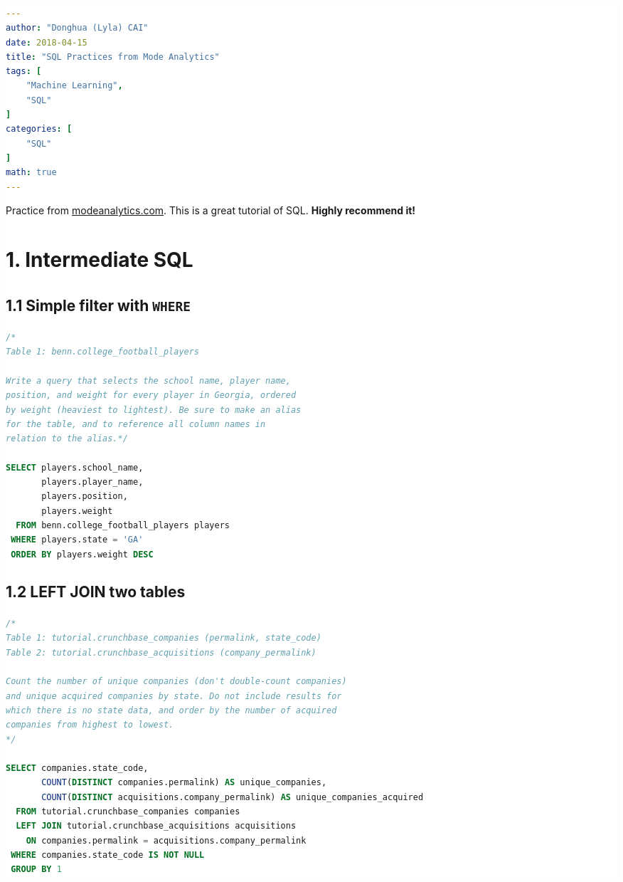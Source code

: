 ```yaml
---
author: "Donghua (Lyla) CAI"
date: 2018-04-15
title: "SQL Practices from Mode Analytics"
tags: [
    "Machine Learning",
	"SQL"
]
categories: [
    "SQL"
]
math: true
---
```

Practice from [modeanalytics.com](https://community.modeanalytics.com/sql/). This is a great tutorial of SQL. **Highly recommend it!** 

# 1. Intermediate SQL

## 1.1 Simple filter with `WHERE`

```SQL
/*
Table 1: benn.college_football_players

Write a query that selects the school name, player name, 
position, and weight for every player in Georgia, ordered 
by weight (heaviest to lightest). Be sure to make an alias 
for the table, and to reference all column names in 
relation to the alias.*/

SELECT players.school_name,
       players.player_name,
       players.position,
       players.weight
  FROM benn.college_football_players players
 WHERE players.state = 'GA'
 ORDER BY players.weight DESC
```

## 1.2 LEFT JOIN two tables

```SQL
/*
Table 1: tutorial.crunchbase_companies (permalink, state_code)
Table 2: tutorial.crunchbase_acquisitions (company_permalink)

Count the number of unique companies (don't double-count companies)
and unique acquired companies by state. Do not include results for
which there is no state data, and order by the number of acquired 
companies from highest to lowest.
*/

SELECT companies.state_code,
       COUNT(DISTINCT companies.permalink) AS unique_companies,
       COUNT(DISTINCT acquisitions.company_permalink) AS unique_companies_acquired
  FROM tutorial.crunchbase_companies companies
  LEFT JOIN tutorial.crunchbase_acquisitions acquisitions
    ON companies.permalink = acquisitions.company_permalink
 WHERE companies.state_code IS NOT NULL
 GROUP BY 1
```